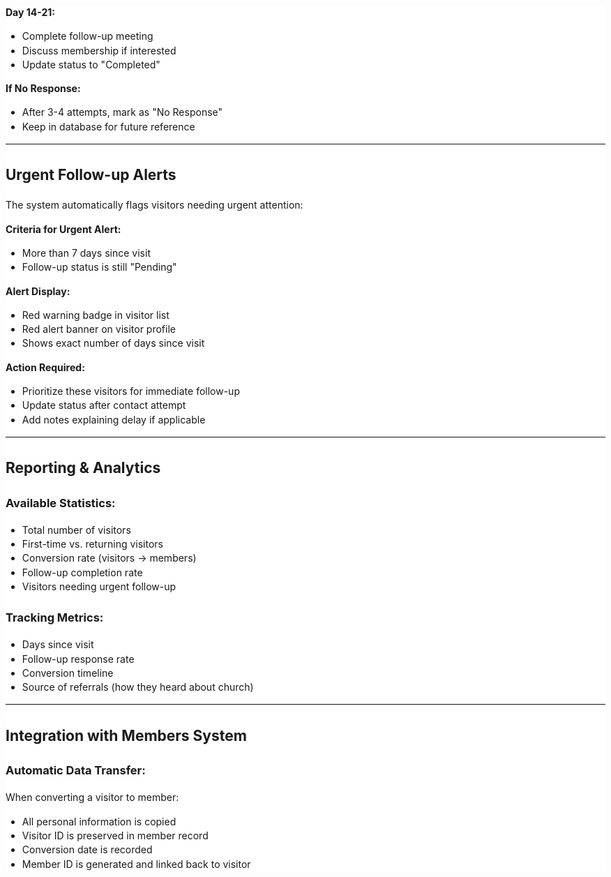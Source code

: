 **Day 14-21:**
- Complete follow-up meeting
- Discuss membership if interested
- Update status to "Completed"

**If No Response:**
- After 3-4 attempts, mark as "No Response"
- Keep in database for future reference

---

## Urgent Follow-up Alerts

The system automatically flags visitors needing urgent attention:

**Criteria for Urgent Alert:**
- More than 7 days since visit
- Follow-up status is still "Pending"

**Alert Display:**
- Red warning badge in visitor list
- Red alert banner on visitor profile
- Shows exact number of days since visit

**Action Required:**
- Prioritize these visitors for immediate follow-up
- Update status after contact attempt
- Add notes explaining delay if applicable

---

## Reporting & Analytics

### Available Statistics:
- Total number of visitors
- First-time vs. returning visitors
- Conversion rate (visitors → members)
- Follow-up completion rate
- Visitors needing urgent follow-up

### Tracking Metrics:
- Days since visit
- Follow-up response rate
- Conversion timeline
- Source of referrals (how they heard about church)

---

## Integration with Members System

### Automatic Data Transfer:
When converting a visitor to member:
- All personal information is copied
- Visitor ID is preserved in member record
- Conversion date is recorded
- Member ID is generated and linked back to visitor
